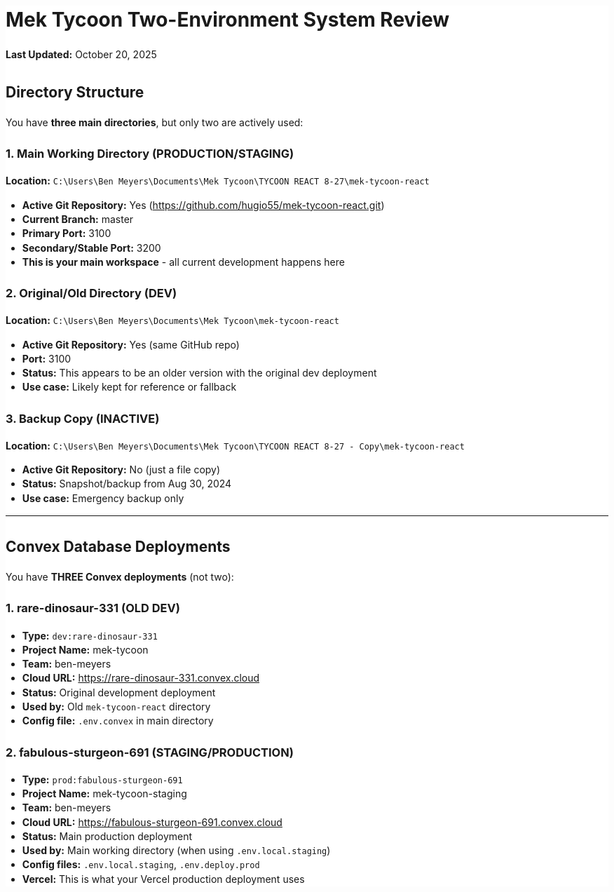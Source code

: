 # Mek Tycoon Two-Environment System Review
**Last Updated:** October 20, 2025

## Directory Structure

You have **three main directories**, but only two are actively used:

### 1. Main Working Directory (PRODUCTION/STAGING)
**Location:** `C:\Users\Ben Meyers\Documents\Mek Tycoon\TYCOON REACT 8-27\mek-tycoon-react`
- **Active Git Repository:** Yes (https://github.com/hugio55/mek-tycoon-react.git)
- **Current Branch:** master
- **Primary Port:** 3100
- **Secondary/Stable Port:** 3200
- **This is your main workspace** - all current development happens here

### 2. Original/Old Directory (DEV)
**Location:** `C:\Users\Ben Meyers\Documents\Mek Tycoon\mek-tycoon-react`
- **Active Git Repository:** Yes (same GitHub repo)
- **Port:** 3100
- **Status:** This appears to be an older version with the original dev deployment
- **Use case:** Likely kept for reference or fallback

### 3. Backup Copy (INACTIVE)
**Location:** `C:\Users\Ben Meyers\Documents\Mek Tycoon\TYCOON REACT 8-27 - Copy\mek-tycoon-react`
- **Active Git Repository:** No (just a file copy)
- **Status:** Snapshot/backup from Aug 30, 2024
- **Use case:** Emergency backup only

---

## Convex Database Deployments

You have **THREE Convex deployments** (not two):

### 1. **rare-dinosaur-331** (OLD DEV)
- **Type:** `dev:rare-dinosaur-331`
- **Project Name:** mek-tycoon
- **Team:** ben-meyers
- **Cloud URL:** https://rare-dinosaur-331.convex.cloud
- **Status:** Original development deployment
- **Used by:** Old `mek-tycoon-react` directory
- **Config file:** `.env.convex` in main directory

### 2. **fabulous-sturgeon-691** (STAGING/PRODUCTION)
- **Type:** `prod:fabulous-sturgeon-691`
- **Project Name:** mek-tycoon-staging
- **Team:** ben-meyers
- **Cloud URL:** https://fabulous-sturgeon-691.convex.cloud
- **Status:** Main production deployment
- **Used by:** Main working directory (when using `.env.local.staging`)
- **Config files:** `.env.local.staging`, `.env.deploy.prod`
- **Vercel:** This is what your Vercel production deployment uses
